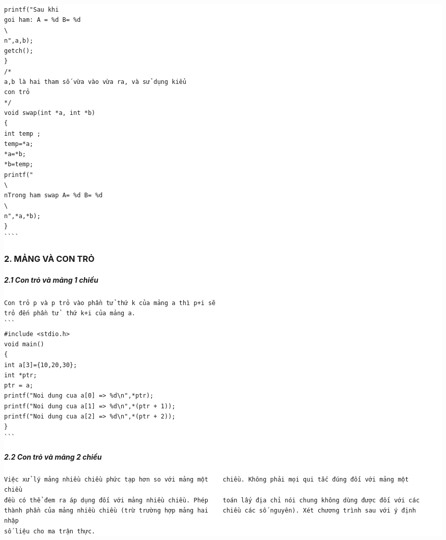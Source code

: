 	printf("Sau khi 
	goi ham: A = %d B= %d 
	\
	n",a,b);
	getch();
	}
	/*
	a,b là hai tham số vừa vào vừa ra, và sử dụng kiểu 
	con trỏ
	*/
	void swap(int *a, int *b)
	{
	int temp ;
	temp=*a;
	*a=*b;
	*b=temp;
	printf("
	\
	nTrong ham swap A= %d B= %d 
	\
	n",*a,*b);
	}
	````

<a name="2"></a>
### 2. MẢNG VÀ CON TRỎ

<a name="21"></a>
##### 2.1 Con trỏ và mảng 1 chiều

	Con trỏ p và p trỏ vào phần tử thứ k của mảng a thì p+i sẽ
	trỏ đến phần tử  thứ k+i của mảng a.
	```
	#include <stdio.h>
	void main()
	{
	int a[3]={10,20,30};
	int *ptr;
	ptr = a;
	printf("Noi dung cua a[0] => %d\n",*ptr);
	printf("Noi dung cua a[1] => %d\n",*(ptr + 1));
	printf("Noi dung cua a[2] => %d\n",*(ptr + 2));
	}
	```

<a name="22"></a>	
##### 2.2 Con trỏ và mảng 2 chiều

	Việc xử lý mảng nhiều chiều phức tạp hơn so với mảng một 	chiều. Không phải mọi qui tắc đúng đối với mảng một 
	chiều 
	đều có thể đem ra áp dụng đối với mảng nhiều chiều. Phép 	toán lấy địa chỉ nói chung không dùng được đối với các 		thành phần của mảng nhiều chiều (trừ trường hợp mảng hai 	chiều các số nguyên). Xét chương trình sau với ý định 
	nhập 		
	số liệu cho ma trận thực.
	